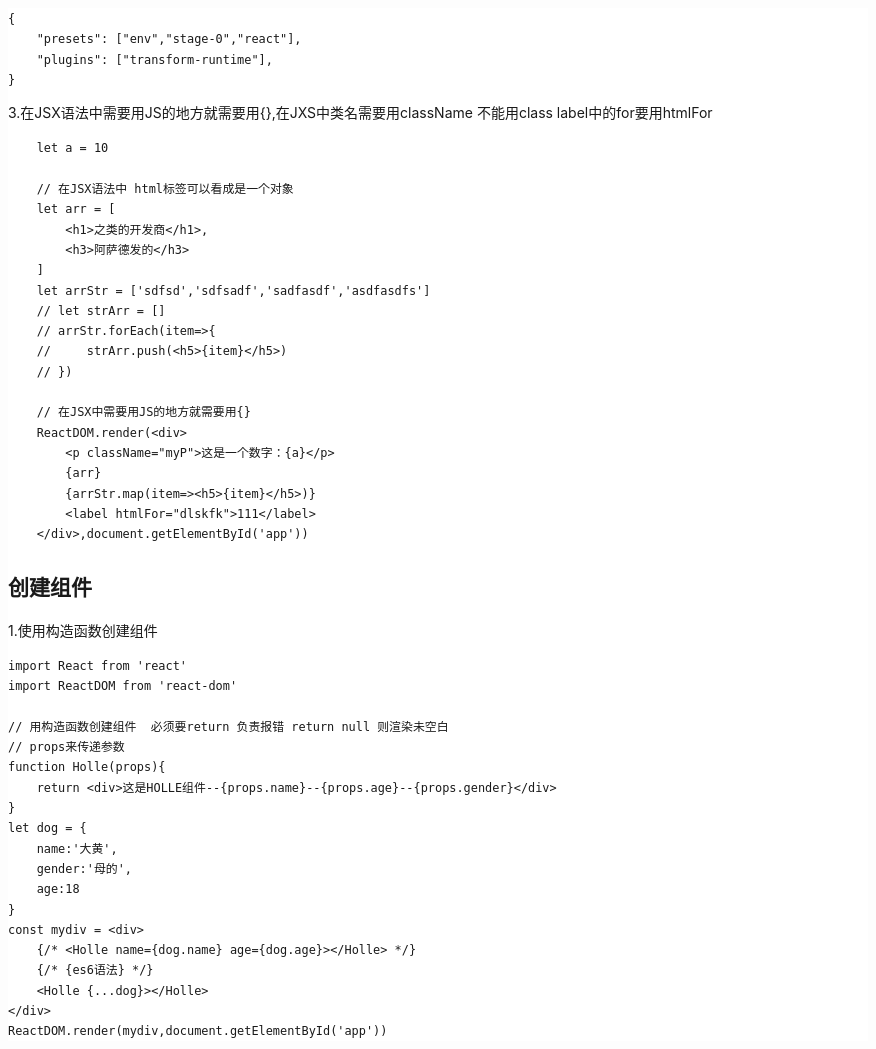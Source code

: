    ```
   {
       "presets": ["env","stage-0","react"],
       "plugins": ["transform-runtime"],
   }
   ```

   

3.在JSX语法中需要用JS的地方就需要用{},在JXS中类名需要用className 不能用class   label中的for要用htmlFor

		let a = 10 
		
		// 在JSX语法中 html标签可以看成是一个对象
		let arr = [
		    <h1>之类的开发商</h1>,
		    <h3>阿萨德发的</h3>
		]
		let arrStr = ['sdfsd','sdfsadf','sadfasdf','asdfasdfs']
		// let strArr = []
		// arrStr.forEach(item=>{
		//     strArr.push(<h5>{item}</h5>)
		// })
		
		// 在JSX中需要用JS的地方就需要用{}
		ReactDOM.render(<div>
		    <p className="myP">这是一个数字：{a}</p>
		    {arr}
		    {arrStr.map(item=><h5>{item}</h5>)}
		    <label htmlFor="dlskfk">111</label>
		</div>,document.getElementById('app'))


## 创建组件
1.使用构造函数创建组件  

	import React from 'react'
	import ReactDOM from 'react-dom'
	
	// 用构造函数创建组件  必须要return 负责报错 return null 则渲染未空白
	// props来传递参数
	function Holle(props){
	    return <div>这是HOLLE组件--{props.name}--{props.age}--{props.gender}</div>
	}
	let dog = {
	    name:'大黄',
	    gender:'母的',
	    age:18
	}
	const mydiv = <div>
	    {/* <Holle name={dog.name} age={dog.age}></Holle> */}
		{/* {es6语法} */}
	    <Holle {...dog}></Holle>
	</div>
	ReactDOM.render(mydiv,document.getElementById('app'))
